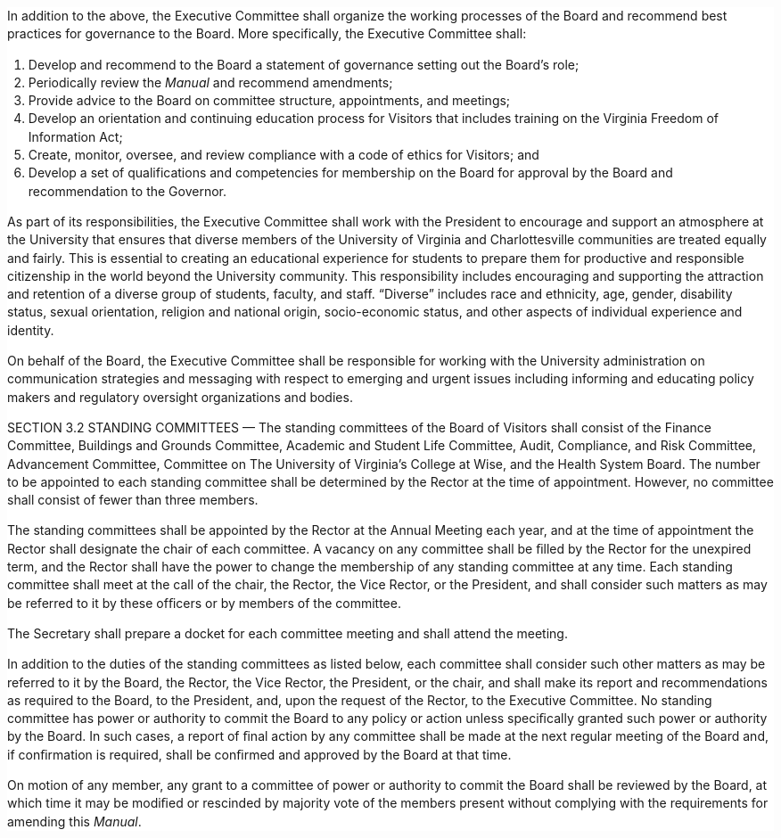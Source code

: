 In addition to the above, the Executive Committee shall organize the working processes of the Board and recommend best practices for governance to the Board. More specifically, the Executive Committee shall:

1.  Develop and recommend to the Board a statement of governance setting out the Board’s role;
2.  Periodically review the _Manual_ and recommend amendments;
3.  Provide advice to the Board on committee structure, appointments, and meetings;
4.  Develop an orientation and continuing education process for Visitors that includes training on the Virginia Freedom of Information Act;
5.  Create, monitor, oversee, and review compliance with a code of ethics for Visitors; and
6.  Develop a set of qualifications and competencies for membership on the Board for approval by the Board and recommendation to the Governor.

As part of its responsibilities, the Executive Committee shall work with the President to encourage and support an atmosphere at the University that ensures that diverse members of the University of Virginia and Charlottesville communities are treated equally and fairly. This is essential to creating an educational experience for students to prepare them for productive and responsible citizenship in the world beyond the University community. This responsibility includes encouraging and supporting the attraction and retention of a diverse group of students, faculty, and staff. “Diverse” includes race and ethnicity, age, gender, disability status, sexual orientation, religion and national origin, socio-economic status, and other aspects of individual experience and identity.

On behalf of the Board, the Executive Committee shall be responsible for working with the University administration on communication strategies and messaging with respect to emerging and urgent issues including informing and educating policy makers and regulatory oversight organizations and bodies.

SECTION 3.2 STANDING COMMITTEES — The standing committees of the Board of Visitors shall consist of the Finance Committee, Buildings and Grounds Com­mittee, Academic and Student Life Committee, Audit, Compliance, and Risk Committee, Advancement Committee, Committee on The University of Virginia’s College at Wise, and the Health System Board. The number to be appointed to each standing committee shall be determined by the Rector at the time of appointment. However, no committee shall consist of fewer than three members.

The standing committees shall be appointed by the Rector at the Annual Meeting each year, and at the time of appointment the Rector shall designate the chair of each committee. A vacancy on any committee shall be ﬁlled by the Rector for the unexpired term, and the Rector shall have the power to change the membership of any standing committee at any time. Each standing committee shall meet at the call of the chair, the Rector, the Vice Rector, or the President, and shall consider such matters as may be referred to it by these ofﬁcers or by members of the committee.

The Secretary shall prepare a docket for each committee meeting and shall attend the meeting.

In addition to the duties of the standing committees as listed below, each committee shall consider such other matters as may be referred to it by the Board, the Rector, the Vice Rector, the President, or the chair, and shall make its report and recommendations as required to the Board, to the President, and, upon the request of the Rector, to the Executive Committee. No standing committee has power or authority to commit the Board to any policy or action unless speciﬁcally granted such power or authority by the Board. In such cases, a report of ﬁnal action by any committee shall be made at the next regular meeting of the Board and, if conﬁrmation is required, shall be conﬁrmed and approved by the Board at that time.

On motion of any member, any grant to a committee of power or authority to commit the Board shall be reviewed by the Board, at which time it may be modiﬁed or rescinded by majority vote of the members present without complying with the requirements for amending this _Manual_.
